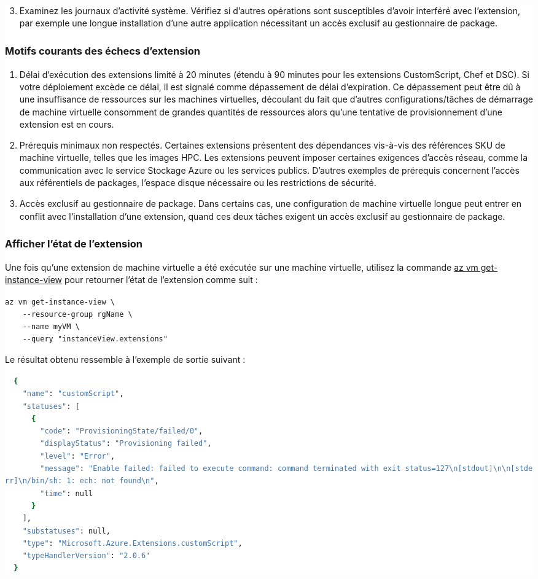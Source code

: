 3. Examinez les journaux d’activité système. Vérifiez si d’autres opérations sont susceptibles d’avoir interféré avec l’extension, par exemple une longue installation d’une autre application nécessitant un accès exclusif au gestionnaire de package.

### <a name="common-reasons-for-extension-failures"></a>Motifs courants des échecs d’extension

1. Délai d’exécution des extensions limité à 20 minutes (étendu à 90 minutes pour les extensions CustomScript, Chef et DSC). Si votre déploiement excède ce délai, il est signalé comme dépassement de délai d’expiration. Ce dépassement peut être dû à une insuffisance de ressources sur les machines virtuelles, découlant du fait que d’autres configurations/tâches de démarrage de machine virtuelle consomment de grandes quantités de ressources alors qu’une tentative de provisionnement d’une extension est en cours.

2. Prérequis minimaux non respectés. Certaines extensions présentent des dépendances vis-à-vis des références SKU de machine virtuelle, telles que les images HPC. Les extensions peuvent imposer certaines exigences d’accès réseau, comme la communication avec le service Stockage Azure ou les services publics. D’autres exemples de prérequis concernent l’accès aux référentiels de packages, l’espace disque nécessaire ou les restrictions de sécurité.

3. Accès exclusif au gestionnaire de package. Dans certains cas, une configuration de machine virtuelle longue peut entrer en conflit avec l’installation d’une extension, quand ces deux tâches exigent un accès exclusif au gestionnaire de package.

### <a name="view-extension-status"></a>Afficher l’état de l’extension

Une fois qu’une extension de machine virtuelle a été exécutée sur une machine virtuelle, utilisez la commande [az vm get-instance-view](/cli/azure/vm#az-vm-get-instance-view) pour retourner l’état de l’extension comme suit :

```azurecli
az vm get-instance-view \
    --resource-group rgName \
    --name myVM \
    --query "instanceView.extensions"
```

Le résultat obtenu ressemble à l’exemple de sortie suivant :

```bash
  {
    "name": "customScript",
    "statuses": [
      {
        "code": "ProvisioningState/failed/0",
        "displayStatus": "Provisioning failed",
        "level": "Error",
        "message": "Enable failed: failed to execute command: command terminated with exit status=127\n[stdout]\n\n[stderr]\n/bin/sh: 1: ech: not found\n",
        "time": null
      }
    ],
    "substatuses": null,
    "type": "Microsoft.Azure.Extensions.customScript",
    "typeHandlerVersion": "2.0.6"
  }
```
